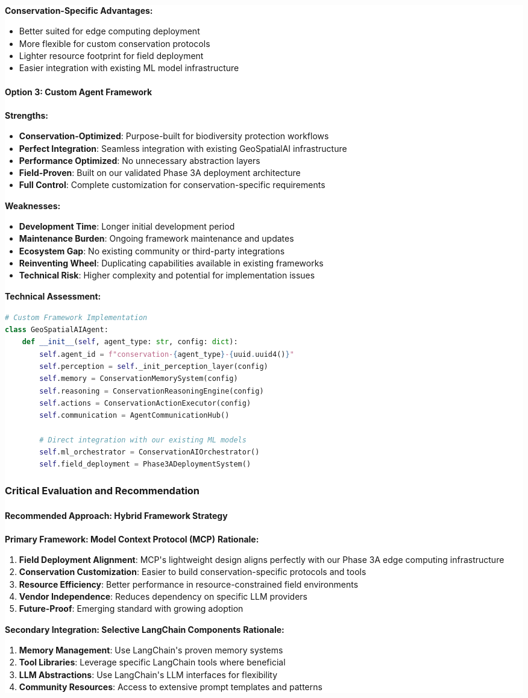 **Conservation-Specific Advantages:**
- Better suited for edge computing deployment
- More flexible for custom conservation protocols
- Lighter resource footprint for field deployment
- Easier integration with existing ML model infrastructure

#### Option 3: Custom Agent Framework

**Strengths:**
- **Conservation-Optimized**: Purpose-built for biodiversity protection workflows
- **Perfect Integration**: Seamless integration with existing GeoSpatialAI infrastructure
- **Performance Optimized**: No unnecessary abstraction layers
- **Field-Proven**: Built on our validated Phase 3A deployment architecture
- **Full Control**: Complete customization for conservation-specific requirements

**Weaknesses:**
- **Development Time**: Longer initial development period
- **Maintenance Burden**: Ongoing framework maintenance and updates
- **Ecosystem Gap**: No existing community or third-party integrations
- **Reinventing Wheel**: Duplicating capabilities available in existing frameworks
- **Technical Risk**: Higher complexity and potential for implementation issues

**Technical Assessment:**
```python
# Custom Framework Implementation
class GeoSpatialAIAgent:
    def __init__(self, agent_type: str, config: dict):
        self.agent_id = f"conservation-{agent_type}-{uuid.uuid4()}"
        self.perception = self._init_perception_layer(config)
        self.memory = ConservationMemorySystem(config)
        self.reasoning = ConservationReasoningEngine(config)
        self.actions = ConservationActionExecutor(config)
        self.communication = AgentCommunicationHub()
        
        # Direct integration with our existing ML models
        self.ml_orchestrator = ConservationAIOrchestrator()
        self.field_deployment = Phase3ADeploymentSystem()
```

### **Critical Evaluation and Recommendation**

#### **Recommended Approach: Hybrid Framework Strategy**

**Primary Framework: Model Context Protocol (MCP)**
**Rationale:**
1. **Field Deployment Alignment**: MCP's lightweight design aligns perfectly with our Phase 3A edge computing infrastructure
2. **Conservation Customization**: Easier to build conservation-specific protocols and tools
3. **Resource Efficiency**: Better performance in resource-constrained field environments
4. **Vendor Independence**: Reduces dependency on specific LLM providers
5. **Future-Proof**: Emerging standard with growing adoption

**Secondary Integration: Selective LangChain Components**
**Rationale:**
1. **Memory Management**: Use LangChain's proven memory systems
2. **Tool Libraries**: Leverage specific LangChain tools where beneficial
3. **LLM Abstractions**: Use LangChain's LLM interfaces for flexibility
4. **Community Resources**: Access to extensive prompt templates and patterns

